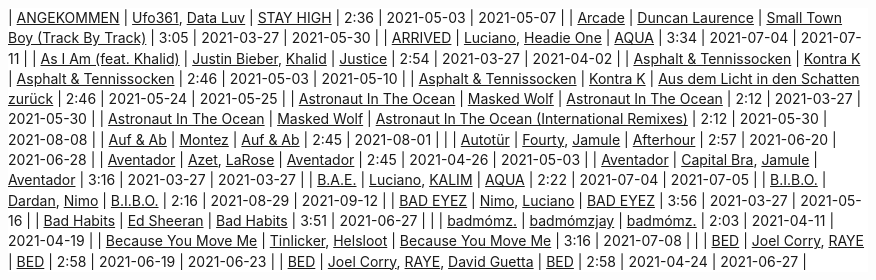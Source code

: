 | [ANGEKOMMEN](https://open.spotify.com/track/4dcuH2CsVfDjMQrJrBRhLX) | [Ufo361](https://open.spotify.com/artist/5pVRwX5ZQR7hfJ18w8ZYkl), [Data Luv](https://open.spotify.com/artist/2gtmbs0Uas9TBSMqkA4zjE) | [STAY HIGH](https://open.spotify.com/album/1d9hCDQ4QOwm88ZwUrSC2a) | 2:36 | 2021-05-03 | 2021-05-07 |
| [Arcade](https://open.spotify.com/track/1J14CdDAvBTE1AJYUOwl6C) | [Duncan Laurence](https://open.spotify.com/artist/3klZnJvYGIbWritVwQD434) | [Small Town Boy (Track By Track)](https://open.spotify.com/album/4fEgAL4ge9hHhxVDCUZbeF) | 3:05 | 2021-03-27 | 2021-05-30 |
| [ARRIVED](https://open.spotify.com/track/65U2jvRzP5dqAj004FVtHw) | [Luciano](https://open.spotify.com/artist/3CJKkU0XuElRT1z8rEtIYg), [Headie One](https://open.spotify.com/artist/6UCQYrcJ6wab6gnQ89OJFh) | [AQUA](https://open.spotify.com/album/5F98AKKJf6xc9cpVQhyU8G) | 3:34 | 2021-07-04 | 2021-07-11 |
| [As I Am (feat. Khalid)](https://open.spotify.com/track/6F2r4HgpJnvKDmkN6JEN6J) | [Justin Bieber](https://open.spotify.com/artist/1uNFoZAHBGtllmzznpCI3s), [Khalid](https://open.spotify.com/artist/6LuN9FCkKOj5PcnpouEgny) | [Justice](https://open.spotify.com/album/5dGWwsZ9iB2Xc3UKR0gif2) | 2:54 | 2021-03-27 | 2021-04-02 |
| [Asphalt & Tennissocken](https://open.spotify.com/track/3sT1dFHUVRx4xVvvcDHp03) | [Kontra K](https://open.spotify.com/artist/4lDiJcOJ2GLCK6p9q5BgfK) | [Asphalt & Tennissocken](https://open.spotify.com/album/12ov0KOjUEQ8UE0KWtPkHS) | 2:46 | 2021-05-03 | 2021-05-10 |
| [Asphalt & Tennissocken](https://open.spotify.com/track/3KPyABqRfQu0eCHRFW1AIn) | [Kontra K](https://open.spotify.com/artist/4lDiJcOJ2GLCK6p9q5BgfK) | [Aus dem Licht in den Schatten zurück](https://open.spotify.com/album/3HZlAyqo5eNLADmAagNn0s) | 2:46 | 2021-05-24 | 2021-05-25 |
| [Astronaut In The Ocean](https://open.spotify.com/track/3VT8hOC5vuDXBsHrR53WFh) | [Masked Wolf](https://open.spotify.com/artist/1uU7g3DNSbsu0QjSEqZtEd) | [Astronaut In The Ocean](https://open.spotify.com/album/57UjGWNfxfsBCykDm73XBK) | 2:12 | 2021-03-27 | 2021-05-30 |
| [Astronaut In The Ocean](https://open.spotify.com/track/0BGwAKW4u8kWOhWFflZxfl) | [Masked Wolf](https://open.spotify.com/artist/1uU7g3DNSbsu0QjSEqZtEd) | [Astronaut In The Ocean (International Remixes)](https://open.spotify.com/album/4YtSVQwETLHiKNZXySp7Mw) | 2:12 | 2021-05-30 | 2021-08-08 |
| [Auf & Ab](https://open.spotify.com/track/0RSZ8EmUPEN3ySfCgytPke) | [Montez](https://open.spotify.com/artist/5ZY4M2aGiTaZQEP6HfqeJc) | [Auf & Ab](https://open.spotify.com/album/0HSkqlRyseGrpCBrrTv773) | 2:45 | 2021-08-01 |  |
| [Autotür](https://open.spotify.com/track/6w3L8n7b9Y1dZ8JU1tHdzu) | [Fourty](https://open.spotify.com/artist/1SnSPHBs8l5iAvoWF0aO05), [Jamule](https://open.spotify.com/artist/4sVieJlKgpZ2k9ESNS5IdN) | [Afterhour](https://open.spotify.com/album/0ZEko4S82xOiMwebpkqloK) | 2:57 | 2021-06-20 | 2021-06-28 |
| [Aventador](https://open.spotify.com/track/1Cyn9zw9ZakCeOsmbPwpxi) | [Azet](https://open.spotify.com/artist/39KEQQAG9JhIt71g9NEVhh), [LaRose](https://open.spotify.com/artist/7mZYTV6yPUvtbxZcH0OK3v) | [Aventador](https://open.spotify.com/album/7HxabABPn9uH6p4lHR36NX) | 2:45 | 2021-04-26 | 2021-05-03 |
| [Aventador](https://open.spotify.com/track/5T7pVU8KMd7hpyqfWt0nhy) | [Capital Bra](https://open.spotify.com/artist/4WZGDpNwrC0vNQyl9QzF7d), [Jamule](https://open.spotify.com/artist/4sVieJlKgpZ2k9ESNS5IdN) | [Aventador](https://open.spotify.com/album/4OGEdY5zER0cEopiNPvlOV) | 3:16 | 2021-03-27 | 2021-03-27 |
| [B.A.E.](https://open.spotify.com/track/3Rhr4yTmGItlWqkMVbeM8a) | [Luciano](https://open.spotify.com/artist/3CJKkU0XuElRT1z8rEtIYg), [KALIM](https://open.spotify.com/artist/2NJWI8byqTSqDaJRnqJY2z) | [AQUA](https://open.spotify.com/album/5F98AKKJf6xc9cpVQhyU8G) | 2:22 | 2021-07-04 | 2021-07-05 |
| [B.I.B.O.](https://open.spotify.com/track/5F3sqL2deoeV2kr8Vn9H4V) | [Dardan](https://open.spotify.com/artist/3pjq2pDV9RR6VY55wBjVnp), [Nimo](https://open.spotify.com/artist/3ZuBEj9ppJe8GSdKaMTfMN) | [B.I.B.O.](https://open.spotify.com/album/2U5vta71siW1gJoaSyvZ51) | 2:16 | 2021-08-29 | 2021-09-12 |
| [BAD EYEZ](https://open.spotify.com/track/5dDQDduj3EaWrPIZ9bc8tj) | [Nimo](https://open.spotify.com/artist/3ZuBEj9ppJe8GSdKaMTfMN), [Luciano](https://open.spotify.com/artist/3CJKkU0XuElRT1z8rEtIYg) | [BAD EYEZ](https://open.spotify.com/album/1IspgyaPEgZEvvKDT1MCMm) | 3:56 | 2021-03-27 | 2021-05-16 |
| [Bad Habits](https://open.spotify.com/track/6PQ88X9TkUIAUIZJHW2upE) | [Ed Sheeran](https://open.spotify.com/artist/6eUKZXaKkcviH0Ku9w2n3V) | [Bad Habits](https://open.spotify.com/album/01NhUvviMytvV12pmJiDZH) | 3:51 | 2021-06-27 |  |
| [badmómz.](https://open.spotify.com/track/20IGCreXC8TeuEo3RoQZwh) | [badmómzjay](https://open.spotify.com/artist/7oWrEQO1d3klp0Qrfh7a5h) | [badmómz.](https://open.spotify.com/album/00ognFY9VoIAugUuPzy1WM) | 2:03 | 2021-04-11 | 2021-04-19 |
| [Because You Move Me](https://open.spotify.com/track/05GvwwTLLID738BbKN1ze0) | [Tinlicker](https://open.spotify.com/artist/5EmEZjq8eHEC6qFnT63Lza), [Helsloot](https://open.spotify.com/artist/6dC41opH96WjFwWhhAxBsS) | [Because You Move Me](https://open.spotify.com/album/6BJlfbdvDpdjeC35GNRwBI) | 3:16 | 2021-07-08 |  |
| [BED](https://open.spotify.com/track/0siYMEsGrzzzlWLXK5zJfS) | [Joel Corry](https://open.spotify.com/artist/6DgP9otnZw5z6daOntINxp), [RAYE](https://open.spotify.com/artist/5KKpBU5eC2tJDzf0wmlRp2) | [BED](https://open.spotify.com/album/36tML2tWjDrbLW4FgrX17U) | 2:58 | 2021-06-19 | 2021-06-23 |
| [BED](https://open.spotify.com/track/0siYMEsGrzzzlWLXK5zJfS) | [Joel Corry](https://open.spotify.com/artist/6DgP9otnZw5z6daOntINxp), [RAYE](https://open.spotify.com/artist/5KKpBU5eC2tJDzf0wmlRp2), [David Guetta](https://open.spotify.com/artist/1Cs0zKBU1kc0i8ypK3B9ai) | [BED](https://open.spotify.com/album/36tML2tWjDrbLW4FgrX17U) | 2:58 | 2021-04-24 | 2021-06-27 |